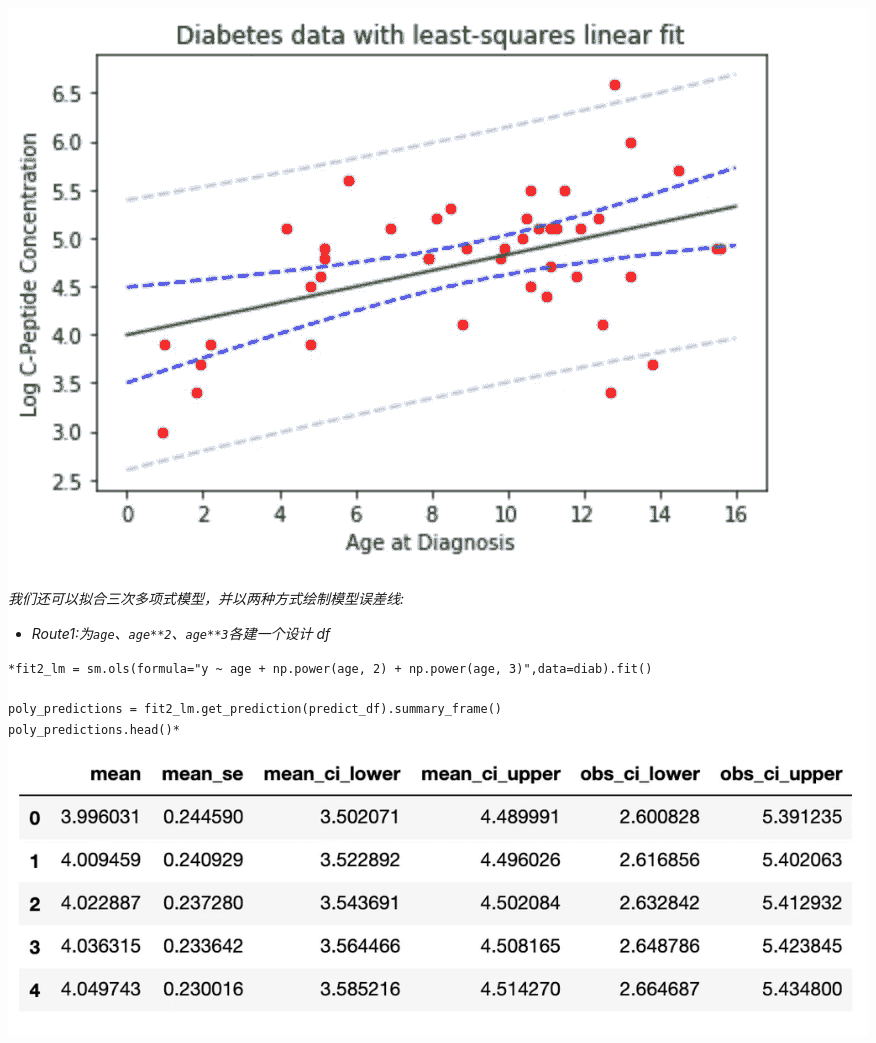 *![](img/74b0676a39b2b3dea3a5c48b58327745.png)*

*我们还可以拟合三次多项式模型，并以两种方式绘制模型误差线:*

*   *Route1:为`age`、`age**2`、`age**3`各建一个设计 df*

```
*fit2_lm = sm.ols(formula="y ~ age + np.power(age, 2) + np.power(age, 3)",data=diab).fit()

poly_predictions = fit2_lm.get_prediction(predict_df).summary_frame()
poly_predictions.head()*
```

*![](img/46e49e0b12271522d37ea6be7a6793d0.png)*
